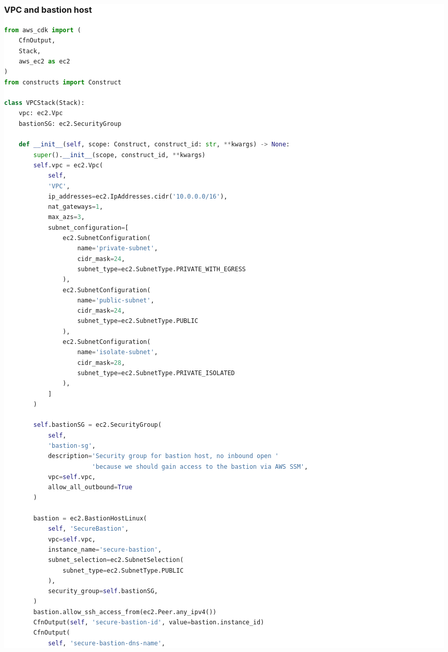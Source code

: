 ### VPC and bastion host

```python
from aws_cdk import (
    CfnOutput,
    Stack,
    aws_ec2 as ec2
)
from constructs import Construct

class VPCStack(Stack):
    vpc: ec2.Vpc
    bastionSG: ec2.SecurityGroup

    def __init__(self, scope: Construct, construct_id: str, **kwargs) -> None:
        super().__init__(scope, construct_id, **kwargs)
        self.vpc = ec2.Vpc(
            self,
            'VPC',
            ip_addresses=ec2.IpAddresses.cidr('10.0.0.0/16'),
            nat_gateways=1,
            max_azs=3,
            subnet_configuration=[
                ec2.SubnetConfiguration(
                    name='private-subnet',
                    cidr_mask=24,
                    subnet_type=ec2.SubnetType.PRIVATE_WITH_EGRESS
                ),
                ec2.SubnetConfiguration(
                    name='public-subnet',
                    cidr_mask=24,
                    subnet_type=ec2.SubnetType.PUBLIC
                ),
                ec2.SubnetConfiguration(
                    name='isolate-subnet',
                    cidr_mask=28,
                    subnet_type=ec2.SubnetType.PRIVATE_ISOLATED
                ),
            ]
        )

        self.bastionSG = ec2.SecurityGroup(
            self,
            'bastion-sg',
            description='Security group for bastion host, no inbound open '
                        'because we should gain access to the bastion via AWS SSM',
            vpc=self.vpc,
            allow_all_outbound=True
        )

        bastion = ec2.BastionHostLinux(
            self, 'SecureBastion',
            vpc=self.vpc,
            instance_name='secure-bastion',
            subnet_selection=ec2.SubnetSelection(
                subnet_type=ec2.SubnetType.PUBLIC
            ),
            security_group=self.bastionSG,
        )
        bastion.allow_ssh_access_from(ec2.Peer.any_ipv4())
        CfnOutput(self, 'secure-bastion-id', value=bastion.instance_id)
        CfnOutput(
            self, 'secure-bastion-dns-name',
```